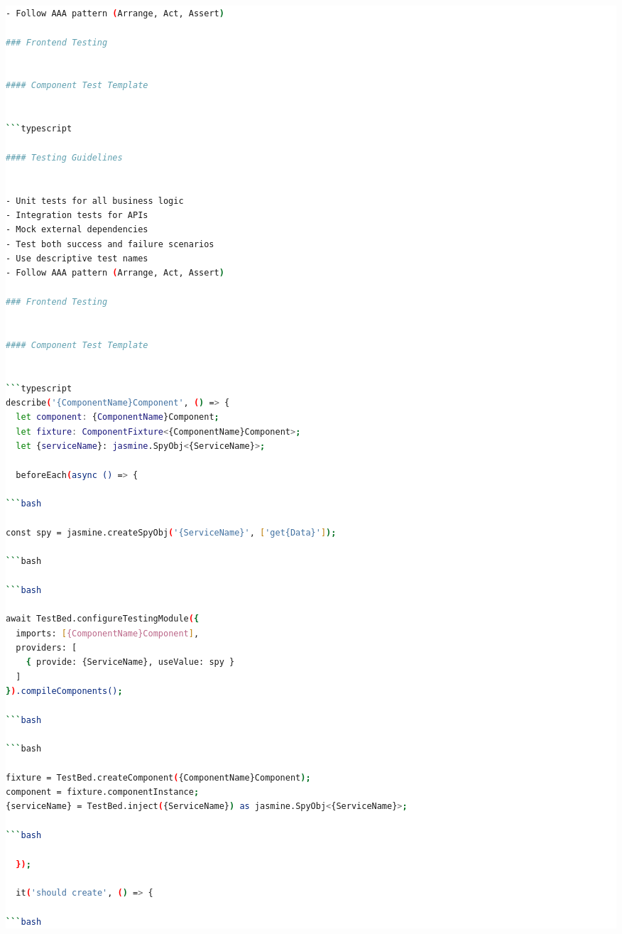 ```bash
- Follow AAA pattern (Arrange, Act, Assert)

### Frontend Testing


#### Component Test Template


```typescript

#### Testing Guidelines


- Unit tests for all business logic
- Integration tests for APIs
- Mock external dependencies
- Test both success and failure scenarios
- Use descriptive test names
- Follow AAA pattern (Arrange, Act, Assert)

### Frontend Testing


#### Component Test Template


```typescript
describe('{ComponentName}Component', () => {
  let component: {ComponentName}Component;
  let fixture: ComponentFixture<{ComponentName}Component>;
  let {serviceName}: jasmine.SpyObj<{ServiceName}>;

  beforeEach(async () => {

```bash

const spy = jasmine.createSpyObj('{ServiceName}', ['get{Data}']);

```bash

```bash

await TestBed.configureTestingModule({
  imports: [{ComponentName}Component],
  providers: [
    { provide: {ServiceName}, useValue: spy }
  ]
}).compileComponents();

```bash

```bash

fixture = TestBed.createComponent({ComponentName}Component);
component = fixture.componentInstance;
{serviceName} = TestBed.inject({ServiceName}) as jasmine.SpyObj<{ServiceName}>;

```bash

  });

  it('should create', () => {

```bash

```